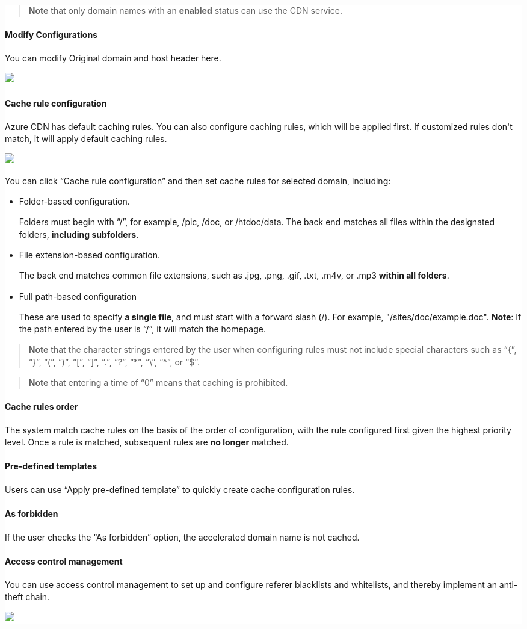 >**Note** that only domain names with an **enabled** status can use the CDN service.

#### **Modify Configurations**

You can modify Original domain and host header here.

![][4]

#### **Cache rule configuration**

Azure CDN has default caching rules. You can also configure caching rules, which will be applied first. If customized rules don't match, it will apply default caching rules. 

![][5]

You can click “Cache rule configuration” and then set cache rules for selected domain, including:

- Folder-based configuration.

    Folders must begin with “/”, for example, /pic, /doc, or /htdoc/data. The back end matches all files within the designated folders, **including subfolders**.

- File extension-based configuration.

    The back end matches common file extensions, such as .jpg, .png, .gif, .txt, .m4v, or .mp3 **within all folders**.

- Full path-based configuration

    These are used to specify **a single file**, and must start with a forward slash (/). For example, "/sites/doc/example.doc". **Note**: If the path entered by the user is “/”, it will match the homepage.

>**Note** that the character strings entered by the user when configuring rules must not include special characters such as “{”, “}”, “(”, “)”, “[”, “]”, “.”, “?”, “*”, “\\”, “^”, or “$”.

>**Note** that entering a time of “0” means that caching is prohibited.

#### **Cache rules order**

The system match cache rules on the basis of the order of configuration, with the rule configured first given the highest priority level. Once a rule is matched, subsequent rules are **no longer** matched.

#### **Pre-defined templates**

Users can use “Apply pre-defined template” to quickly create cache configuration rules. 

#### **As forbidden**

If the user checks the “As forbidden” option, the accelerated domain name is not cached.

#### **Access control management**

You can use access control management to set up and configure referer blacklists and whitelists, and thereby implement an anti-theft chain.

![][6]


[1]: ./media/cdn-en-unified-portal/007.png
[2]: ./media/cdn-en-unified-portal/008.png
[3]: ./media/cdn-en-unified-portal/009.png
[4]: ./media/cdn-en-unified-portal/010.png
[5]: ./media/cdn-en-unified-portal/011.png
[6]: ./media/cdn-en-unified-portal/012.png
[7]: ./media/cdn-en-unified-portal/013.png
[8]: ./media/cdn-en-unified-portal/014.png
[9]: ./media/cdn-en-unified-portal/015.png
[10]: ./media/cdn-en-unified-portal/016.png
[11]: ./media/cdn-en-unified-portal/017.png
[12]: ./media/cdn-en-unified-portal/018.png
[13]: ./media/cdn-en-unified-portal/019.png
[14]: ./media/cdn-en-unified-portal/020.png
[15]: ./media/cdn-en-unified-portal/021.png
[16]: ./media/cdn-en-unified-portal/service-check.png